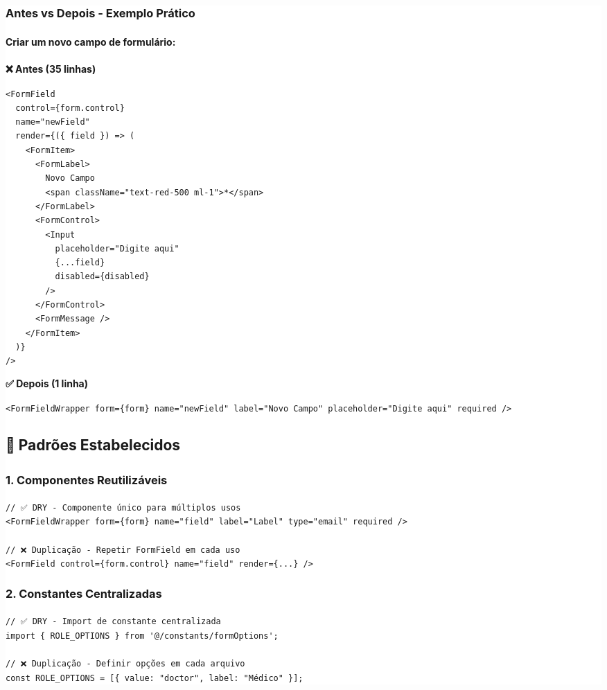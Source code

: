 ### **Antes vs Depois - Exemplo Prático**

#### **Criar um novo campo de formulário:**

**❌ Antes (35 linhas)**
```tsx
<FormField
  control={form.control}
  name="newField"
  render={({ field }) => (
    <FormItem>
      <FormLabel>
        Novo Campo
        <span className="text-red-500 ml-1">*</span>
      </FormLabel>
      <FormControl>
        <Input
          placeholder="Digite aqui"
          {...field}
          disabled={disabled}
        />
      </FormControl>
      <FormMessage />
    </FormItem>
  )}
/>
```

**✅ Depois (1 linha)**
```tsx
<FormFieldWrapper form={form} name="newField" label="Novo Campo" placeholder="Digite aqui" required />
```

## 🎯 **Padrões Estabelecidos**

### **1. Componentes Reutilizáveis**
```tsx
// ✅ DRY - Componente único para múltiplos usos
<FormFieldWrapper form={form} name="field" label="Label" type="email" required />

// ❌ Duplicação - Repetir FormField em cada uso
<FormField control={form.control} name="field" render={...} />
```

### **2. Constantes Centralizadas**
```tsx
// ✅ DRY - Import de constante centralizada
import { ROLE_OPTIONS } from '@/constants/formOptions';

// ❌ Duplicação - Definir opções em cada arquivo
const ROLE_OPTIONS = [{ value: "doctor", label: "Médico" }];
```
